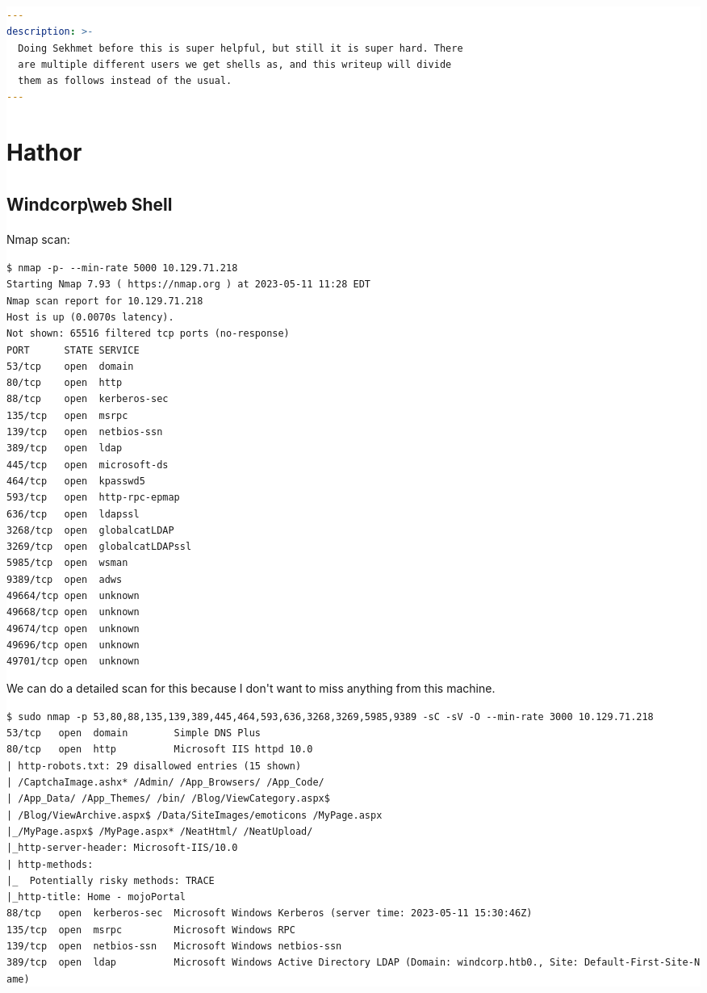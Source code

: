 ```yaml
---
description: >-
  Doing Sekhmet before this is super helpful, but still it is super hard. There
  are multiple different users we get shells as, and this writeup will divide
  them as follows instead of the usual.
---
```


# Hathor

## Windcorp\web Shell

Nmap scan:

```
$ nmap -p- --min-rate 5000 10.129.71.218 
Starting Nmap 7.93 ( https://nmap.org ) at 2023-05-11 11:28 EDT
Nmap scan report for 10.129.71.218
Host is up (0.0070s latency).
Not shown: 65516 filtered tcp ports (no-response)
PORT      STATE SERVICE
53/tcp    open  domain
80/tcp    open  http
88/tcp    open  kerberos-sec
135/tcp   open  msrpc
139/tcp   open  netbios-ssn
389/tcp   open  ldap
445/tcp   open  microsoft-ds
464/tcp   open  kpasswd5
593/tcp   open  http-rpc-epmap
636/tcp   open  ldapssl
3268/tcp  open  globalcatLDAP
3269/tcp  open  globalcatLDAPssl
5985/tcp  open  wsman
9389/tcp  open  adws
49664/tcp open  unknown
49668/tcp open  unknown
49674/tcp open  unknown
49696/tcp open  unknown
49701/tcp open  unknown
```

We can do a detailed scan for this because I don't want to miss anything from this machine.

```
$ sudo nmap -p 53,80,88,135,139,389,445,464,593,636,3268,3269,5985,9389 -sC -sV -O --min-rate 3000 10.129.71.218
53/tcp   open  domain        Simple DNS Plus
80/tcp   open  http          Microsoft IIS httpd 10.0
| http-robots.txt: 29 disallowed entries (15 shown)
| /CaptchaImage.ashx* /Admin/ /App_Browsers/ /App_Code/ 
| /App_Data/ /App_Themes/ /bin/ /Blog/ViewCategory.aspx$ 
| /Blog/ViewArchive.aspx$ /Data/SiteImages/emoticons /MyPage.aspx 
|_/MyPage.aspx$ /MyPage.aspx* /NeatHtml/ /NeatUpload/
|_http-server-header: Microsoft-IIS/10.0
| http-methods: 
|_  Potentially risky methods: TRACE
|_http-title: Home - mojoPortal
88/tcp   open  kerberos-sec  Microsoft Windows Kerberos (server time: 2023-05-11 15:30:46Z)
135/tcp  open  msrpc         Microsoft Windows RPC
139/tcp  open  netbios-ssn   Microsoft Windows netbios-ssn
389/tcp  open  ldap          Microsoft Windows Active Directory LDAP (Domain: windcorp.htb0., Site: Default-First-Site-Name)
```